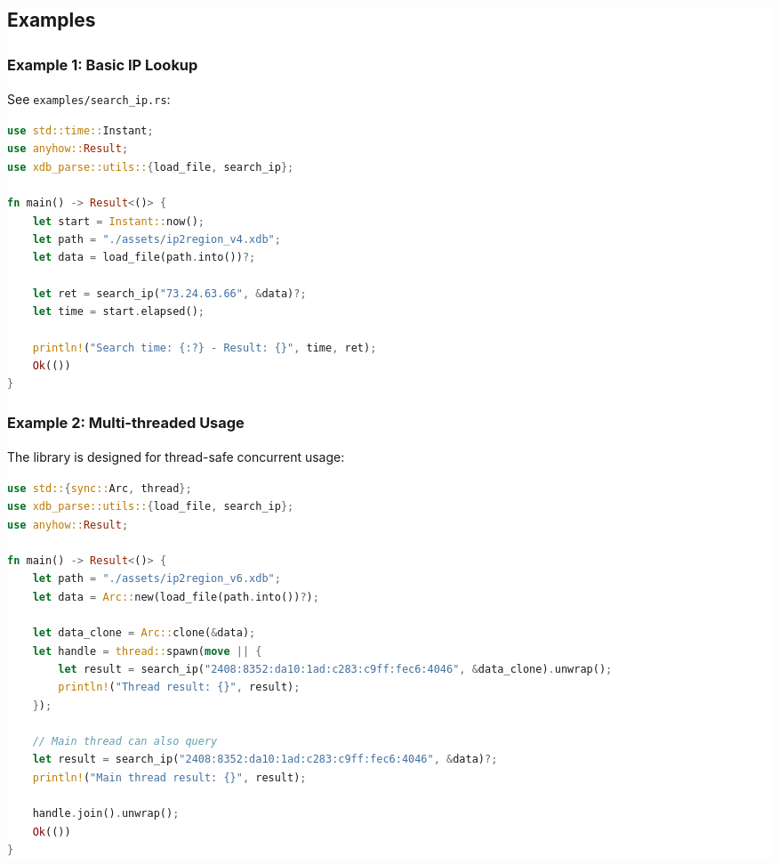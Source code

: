 ## Examples

### Example 1: Basic IP Lookup

See `examples/search_ip.rs`:

```rust
use std::time::Instant;
use anyhow::Result;
use xdb_parse::utils::{load_file, search_ip};

fn main() -> Result<()> {
    let start = Instant::now();
    let path = "./assets/ip2region_v4.xdb";
    let data = load_file(path.into())?;
    
    let ret = search_ip("73.24.63.66", &data)?;
    let time = start.elapsed();
    
    println!("Search time: {:?} - Result: {}", time, ret);
    Ok(())
}
```

### Example 2: Multi-threaded Usage

The library is designed for thread-safe concurrent usage:

```rust
use std::{sync::Arc, thread};
use xdb_parse::utils::{load_file, search_ip};
use anyhow::Result;

fn main() -> Result<()> {
    let path = "./assets/ip2region_v6.xdb";
    let data = Arc::new(load_file(path.into())?);
    
    let data_clone = Arc::clone(&data);
    let handle = thread::spawn(move || {
        let result = search_ip("2408:8352:da10:1ad:c283:c9ff:fec6:4046", &data_clone).unwrap();
        println!("Thread result: {}", result);
    });
    
    // Main thread can also query
    let result = search_ip("2408:8352:da10:1ad:c283:c9ff:fec6:4046", &data)?;
    println!("Main thread result: {}", result);
    
    handle.join().unwrap();
    Ok(())
}
```
